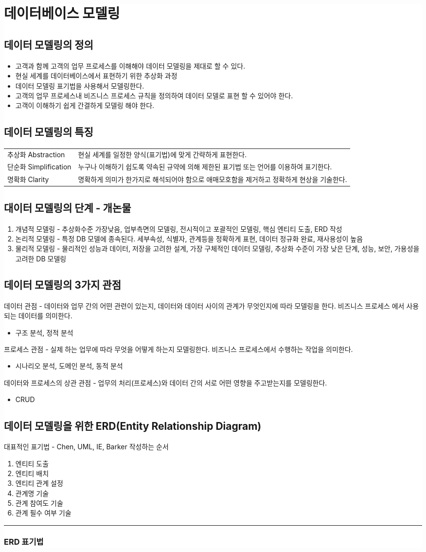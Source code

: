 # 데이터베이스 모델링

## 데이터 모델링의 정의
- 고객과 함께 고객의 업무 프로세스를 이해해야 데이터 모델링을 제대로 할 수 있다.
- 현실 세계를 데이터베이스에서 표현하기 위한 추상화 과정
- 데이터 모델링 표기법을 사용해서 모델링한다.
- 고객의 업무 프로세스내 비즈니스 프로세스 규칙을 정의하여 데이터 모델로 표현 할 수 있어야 한다.
- 고객이 이해하기 쉽게 간결하게 모델링 해야 한다.

## 데이터 모델링의 특징
|||
|--|--|
|추상화 Abstraction|현실 세계를 일정한 양식(표기법)에 맞게 간략하게 표현한다.|
|단순화 Simplification|누구나 이해하기 쉽도록 약속된 규약에 의해 제한된 표기법 또는 언어를 이용하여 표기한다.|
|명확화 Clarity|명확하게 의미가 한가지로 해석되어야 함으로 애매모호함을 제거하고 정확하게 현상을 기술한다.|

## 대이터 모델링의 단계 - 개논물
1. 개념적 모델링 - 추상화수준 가장낮음, 업부측면의 모델링, 전시적이고 포괄적인 모델링, 핵심 엔티티 도출, ERD 작성
2. 논리적 모델링 - 특정 DB 모델에 종속된다. 세부속성, 식별자, 관계등을 정확하게 표현, 데이터 정규화 완료, 재사용성이 높음
3. 물리적 모델링 - 물리적인 성능과 데이터, 저장을 고려한 설계, 가장 구체적인 데이터 모델링, 추상화 수준이 가장 낮은 단계, 성능, 보안, 가용성을 고려한 DB 모델링

## 데이터 모델링의 3가지 관점
데이터 관점 -  데이터와 업무 간의 어떤 관련이 있는지, 데이터와 데이터 사이의 관계가 무엇인지에 따라 모델링을 한다. 비즈니스 프로세스 에서 사용되는 데이터를 의미한다.
- 구조 분석, 정적 분석

프로세스 관점 - 실제 하는 업무에 따라 무엇을 어떻게 하는지 모델링한다. 비즈니스 프로세스에서 수행하는 작업을 의미한다.
- 시나리오 분석, 도메인 분석, 동적 분석

데이터와 프로세스의 상관 관점 - 업무의 처리(프로세스)와 데이터 간의 서로 어떤 영향을 주고받는지를 모델링한다.
- CRUD

## 데이터 모델링을 위한 ERD(Entity Relationship Diagram)
대표적인 표기법 - Chen, UML, IE, Barker
작성하는 순서
1. 엔티티 도출
2. 엔티티 배치
3. 엔티티 관계 설정
4. 관계명 기술
5. 관계 참여도 기술
6. 관계 필수 여부 기술

---

### ERD 표기법

